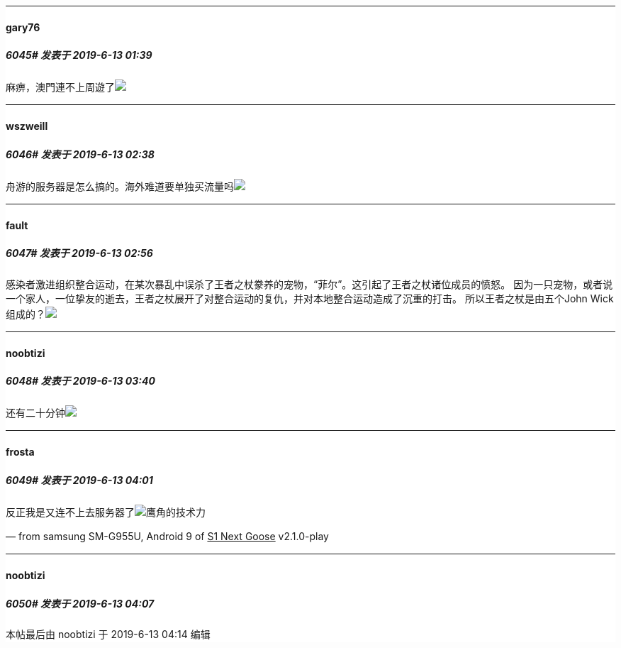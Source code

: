 *****

####  gary76  
##### 6045#       发表于 2019-6-13 01:39


麻痹，澳門連不上周遊了<img src="https://static.saraba1st.com/image/smiley/face2017/001.png" referrerpolicy="no-referrer">


*****

####  wszweill  
##### 6046#       发表于 2019-6-13 02:38


舟游的服务器是怎么搞的。海外难道要单独买流量吗<img src="https://static.saraba1st.com/image/smiley/face2017/068.png" referrerpolicy="no-referrer"> 


*****

####  fault  
##### 6047#       发表于 2019-6-13 02:56


感染者激进组织整合运动，在某次暴乱中误杀了王者之杖豢养的宠物，“菲尔”。这引起了王者之杖诸位成员的愤怒。
因为一只宠物，或者说一个家人，一位挚友的逝去，王者之杖展开了对整合运动的复仇，并对本地整合运动造成了沉重的打击。
所以王者之杖是由五个John Wick组成的？<img src="https://static.saraba1st.com/image/smiley/face2017/177.png" referrerpolicy="no-referrer">


*****

####  noobtizi  
##### 6048#       发表于 2019-6-13 03:40


还有二十分钟<img src="https://static.saraba1st.com/image/smiley/face2017/037.png" referrerpolicy="no-referrer">


*****

####  frosta  
##### 6049#       发表于 2019-6-13 04:01


反正我是又连不上去服务器了<img src="https://static.saraba1st.com/image/smiley/face2017/018.png" referrerpolicy="no-referrer">鹰角的技术力

— from samsung SM-G955U, Android 9 of [S1 Next Goose](https://pan.baidu.com/s/1mi43uRm) v2.1.0-play


*****

####  noobtizi  
##### 6050#       发表于 2019-6-13 04:07


 本帖最后由 noobtizi 于 2019-6-13 04:14 编辑 
